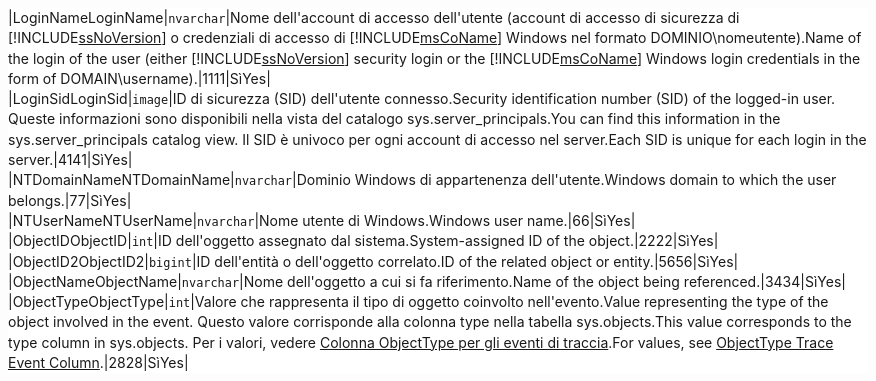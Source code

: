 |<span data-ttu-id="29b41-171">LoginName</span><span class="sxs-lookup"><span data-stu-id="29b41-171">LoginName</span></span>|`nvarchar`|<span data-ttu-id="29b41-172">Nome dell'account di accesso dell'utente (account di accesso di sicurezza di [!INCLUDE[ssNoVersion](../../includes/ssnoversion-md.md)] o credenziali di accesso di [!INCLUDE[msCoName](../../includes/msconame-md.md)] Windows nel formato DOMINIO\nomeutente).</span><span class="sxs-lookup"><span data-stu-id="29b41-172">Name of the login of the user (either [!INCLUDE[ssNoVersion](../../includes/ssnoversion-md.md)] security login or the [!INCLUDE[msCoName](../../includes/msconame-md.md)] Windows login credentials in the form of DOMAIN\username).</span></span>|<span data-ttu-id="29b41-173">11</span><span class="sxs-lookup"><span data-stu-id="29b41-173">11</span></span>|<span data-ttu-id="29b41-174">Sì</span><span class="sxs-lookup"><span data-stu-id="29b41-174">Yes</span></span>|  
|<span data-ttu-id="29b41-175">LoginSid</span><span class="sxs-lookup"><span data-stu-id="29b41-175">LoginSid</span></span>|`image`|<span data-ttu-id="29b41-176">ID di sicurezza (SID) dell'utente connesso.</span><span class="sxs-lookup"><span data-stu-id="29b41-176">Security identification number (SID) of the logged-in user.</span></span> <span data-ttu-id="29b41-177">Queste informazioni sono disponibili nella vista del catalogo sys.server_principals.</span><span class="sxs-lookup"><span data-stu-id="29b41-177">You can find this information in the sys.server_principals catalog view.</span></span> <span data-ttu-id="29b41-178">Il SID è univoco per ogni account di accesso nel server.</span><span class="sxs-lookup"><span data-stu-id="29b41-178">Each SID is unique for each login in the server.</span></span>|<span data-ttu-id="29b41-179">41</span><span class="sxs-lookup"><span data-stu-id="29b41-179">41</span></span>|<span data-ttu-id="29b41-180">Sì</span><span class="sxs-lookup"><span data-stu-id="29b41-180">Yes</span></span>|  
|<span data-ttu-id="29b41-181">NTDomainName</span><span class="sxs-lookup"><span data-stu-id="29b41-181">NTDomainName</span></span>|`nvarchar`|<span data-ttu-id="29b41-182">Dominio Windows di appartenenza dell'utente.</span><span class="sxs-lookup"><span data-stu-id="29b41-182">Windows domain to which the user belongs.</span></span>|<span data-ttu-id="29b41-183">7</span><span class="sxs-lookup"><span data-stu-id="29b41-183">7</span></span>|<span data-ttu-id="29b41-184">Sì</span><span class="sxs-lookup"><span data-stu-id="29b41-184">Yes</span></span>|  
|<span data-ttu-id="29b41-185">NTUserName</span><span class="sxs-lookup"><span data-stu-id="29b41-185">NTUserName</span></span>|`nvarchar`|<span data-ttu-id="29b41-186">Nome utente di Windows.</span><span class="sxs-lookup"><span data-stu-id="29b41-186">Windows user name.</span></span>|<span data-ttu-id="29b41-187">6</span><span class="sxs-lookup"><span data-stu-id="29b41-187">6</span></span>|<span data-ttu-id="29b41-188">Sì</span><span class="sxs-lookup"><span data-stu-id="29b41-188">Yes</span></span>|  
|<span data-ttu-id="29b41-189">ObjectID</span><span class="sxs-lookup"><span data-stu-id="29b41-189">ObjectID</span></span>|`int`|<span data-ttu-id="29b41-190">ID dell'oggetto assegnato dal sistema.</span><span class="sxs-lookup"><span data-stu-id="29b41-190">System-assigned ID of the object.</span></span>|<span data-ttu-id="29b41-191">22</span><span class="sxs-lookup"><span data-stu-id="29b41-191">22</span></span>|<span data-ttu-id="29b41-192">Sì</span><span class="sxs-lookup"><span data-stu-id="29b41-192">Yes</span></span>|  
|<span data-ttu-id="29b41-193">ObjectID2</span><span class="sxs-lookup"><span data-stu-id="29b41-193">ObjectID2</span></span>|`bigint`|<span data-ttu-id="29b41-194">ID dell'entità o dell'oggetto correlato.</span><span class="sxs-lookup"><span data-stu-id="29b41-194">ID of the related object or entity.</span></span>|<span data-ttu-id="29b41-195">56</span><span class="sxs-lookup"><span data-stu-id="29b41-195">56</span></span>|<span data-ttu-id="29b41-196">Sì</span><span class="sxs-lookup"><span data-stu-id="29b41-196">Yes</span></span>|  
|<span data-ttu-id="29b41-197">ObjectName</span><span class="sxs-lookup"><span data-stu-id="29b41-197">ObjectName</span></span>|`nvarchar`|<span data-ttu-id="29b41-198">Nome dell'oggetto a cui si fa riferimento.</span><span class="sxs-lookup"><span data-stu-id="29b41-198">Name of the object being referenced.</span></span>|<span data-ttu-id="29b41-199">34</span><span class="sxs-lookup"><span data-stu-id="29b41-199">34</span></span>|<span data-ttu-id="29b41-200">Sì</span><span class="sxs-lookup"><span data-stu-id="29b41-200">Yes</span></span>|  
|<span data-ttu-id="29b41-201">ObjectType</span><span class="sxs-lookup"><span data-stu-id="29b41-201">ObjectType</span></span>|`int`|<span data-ttu-id="29b41-202">Valore che rappresenta il tipo di oggetto coinvolto nell'evento.</span><span class="sxs-lookup"><span data-stu-id="29b41-202">Value representing the type of the object involved in the event.</span></span> <span data-ttu-id="29b41-203">Questo valore corrisponde alla colonna type nella tabella sys.objects.</span><span class="sxs-lookup"><span data-stu-id="29b41-203">This value corresponds to the type column in sys.objects.</span></span> <span data-ttu-id="29b41-204">Per i valori, vedere [Colonna ObjectType per gli eventi di traccia](objecttype-trace-event-column.md).</span><span class="sxs-lookup"><span data-stu-id="29b41-204">For values, see [ObjectType Trace Event Column](objecttype-trace-event-column.md).</span></span>|<span data-ttu-id="29b41-205">28</span><span class="sxs-lookup"><span data-stu-id="29b41-205">28</span></span>|<span data-ttu-id="29b41-206">Sì</span><span class="sxs-lookup"><span data-stu-id="29b41-206">Yes</span></span>|  